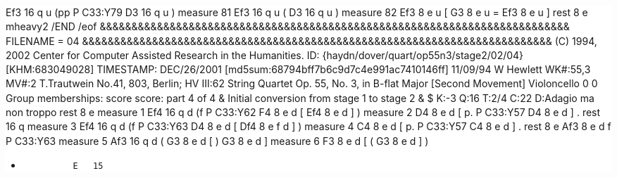 Ef3   16        q     u        (pp
P    C33:Y79
D3    16        q     u        )
measure 81
Ef3   16        q     u        (
D3    16        q     u        )
measure 82
Ef3    8        e     u  [
G3     8        e     u  =
Ef3    8        e     u  ]
rest   8        e
mheavy2
/END
/eof
&&&&&&&&&&&&&&&&&&&&&&&&&&&&&&&&&&&&&&&&&&&&&&&&&&&&&&&&&&&&&&&&&&&&&&&&&&
FILENAME = 04
&&&&&&&&&&&&&&&&&&&&&&&&&&&&&&&&&&&&&&&&&&&&&&&&&&&&&&&&&&&&&&&&&&&&&&&&&&
(C) 1994, 2002 Center for Computer Assisted Research in the Humanities.
ID: {haydn/dover/quart/op55n3/stage2/02/04} [KHM:683049028]
TIMESTAMP: DEC/26/2001 [md5sum:68794bff7b6c9d7c4e991ac7410146ff]
11/09/94 W Hewlett
WK#:55,3      MV#:2
T.Trautwein No.41, 803, Berlin; HV III:62
String Quartet Op. 55, No. 3, in B-flat Major
[Second Movement]
Violoncello
0 0
Group memberships: score
score: part 4 of 4
&
Initial conversion from stage 1 to stage 2
&
$  K:-3   Q:16   T:2/4  C:22  D:Adagio ma non troppo
rest   8        e
measure 1
Ef4   16        q     d        (f
P    C33:Y62
F4     8        e     d  [
Ef4    8        e     d  ]     )
measure 2
D4     8        e     d  [      p.
P    C33:Y57
D4     8        e     d  ]      .
rest  16        q
measure 3
Ef4   16        q     d        (f
P    C33:Y63
D4     8        e     d  [
Df4    8        e f   d  ]     )
measure 4
C4     8        e     d  [      p.
P    C33:Y57
C4     8        e     d  ]      .
rest   8        e
Af3    8        e     d         f
P    C33:Y63
measure 5
Af3   16        q     d        (
G3     8        e     d  [     )
G3     8        e     d  ]
measure 6
F3     8        e     d  [     (
G3     8        e     d  ]     )
*               E   15